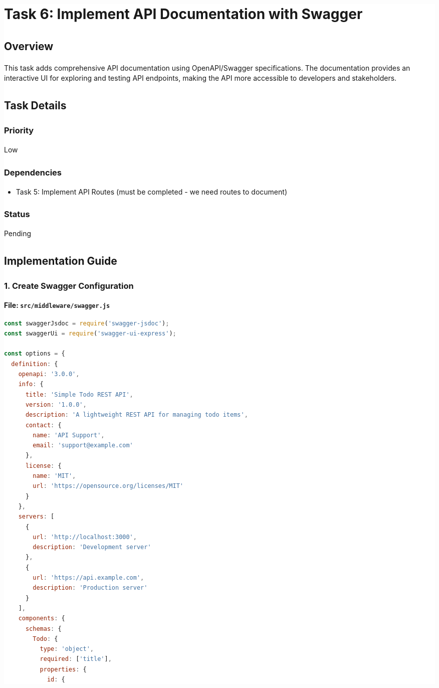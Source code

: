 # Task 6: Implement API Documentation with Swagger

## Overview
This task adds comprehensive API documentation using OpenAPI/Swagger specifications. The documentation provides an interactive UI for exploring and testing API endpoints, making the API more accessible to developers and stakeholders.

## Task Details

### Priority
Low

### Dependencies
- Task 5: Implement API Routes (must be completed - we need routes to document)

### Status
Pending

## Implementation Guide

### 1. Create Swagger Configuration

**File: `src/middleware/swagger.js`**
```javascript
const swaggerJsdoc = require('swagger-jsdoc');
const swaggerUi = require('swagger-ui-express');

const options = {
  definition: {
    openapi: '3.0.0',
    info: {
      title: 'Simple Todo REST API',
      version: '1.0.0',
      description: 'A lightweight REST API for managing todo items',
      contact: {
        name: 'API Support',
        email: 'support@example.com'
      },
      license: {
        name: 'MIT',
        url: 'https://opensource.org/licenses/MIT'
      }
    },
    servers: [
      {
        url: 'http://localhost:3000',
        description: 'Development server'
      },
      {
        url: 'https://api.example.com',
        description: 'Production server'
      }
    ],
    components: {
      schemas: {
        Todo: {
          type: 'object',
          required: ['title'],
          properties: {
            id: {
```
